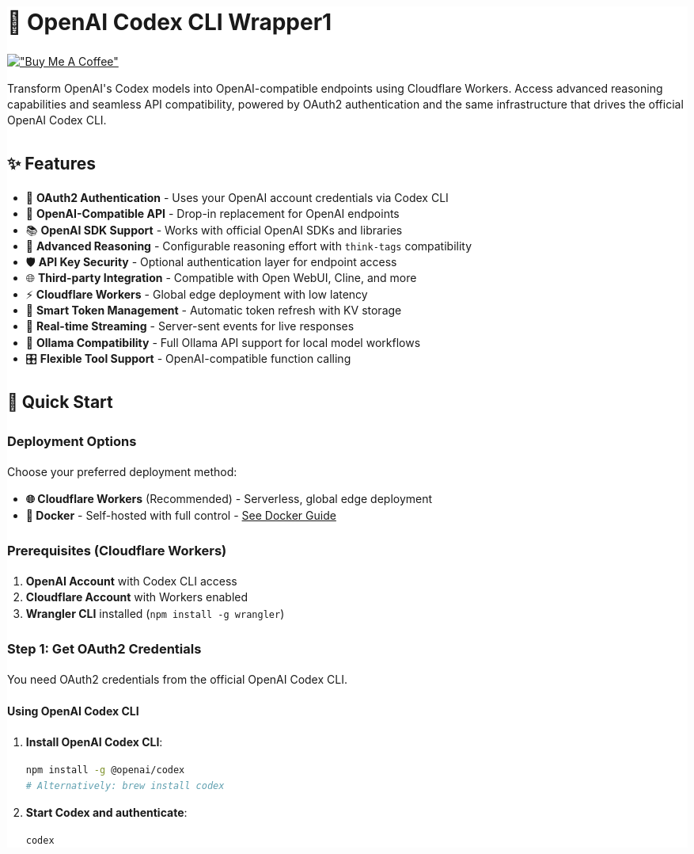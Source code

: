 # 🤖 OpenAI Codex CLI Wrapper1

[!["Buy Me A Coffee"](https://www.buymeacoffee.com/assets/img/custom_images/orange_img.png)](https://www.buymeacoffee.com/mrproper)

Transform OpenAI's Codex models into OpenAI-compatible endpoints using Cloudflare Workers. Access advanced reasoning capabilities and seamless API compatibility, powered by OAuth2 authentication and the same infrastructure that drives the official OpenAI Codex CLI.

## ✨ Features

- 🔐 **OAuth2 Authentication** - Uses your OpenAI account credentials via Codex CLI
- 🎯 **OpenAI-Compatible API** - Drop-in replacement for OpenAI endpoints
- 📚 **OpenAI SDK Support** - Works with official OpenAI SDKs and libraries
- 🧠 **Advanced Reasoning** - Configurable reasoning effort with `think-tags` compatibility
- 🛡️ **API Key Security** - Optional authentication layer for endpoint access
- 🌐 **Third-party Integration** - Compatible with Open WebUI, Cline, and more
- ⚡ **Cloudflare Workers** - Global edge deployment with low latency
- 🔄 **Smart Token Management** - Automatic token refresh with KV storage
- 📡 **Real-time Streaming** - Server-sent events for live responses
- 🦙 **Ollama Compatibility** - Full Ollama API support for local model workflows
- 🎛️ **Flexible Tool Support** - OpenAI-compatible function calling

## 🚀 Quick Start

### Deployment Options

Choose your preferred deployment method:

- **🌐 Cloudflare Workers** (Recommended) - Serverless, global edge deployment
- **🐳 Docker** - Self-hosted with full control - [See Docker Guide](docs/docker.md)

### Prerequisites (Cloudflare Workers)

1. **OpenAI Account** with Codex CLI access
2. **Cloudflare Account** with Workers enabled
3. **Wrangler CLI** installed (`npm install -g wrangler`)

### Step 1: Get OAuth2 Credentials

You need OAuth2 credentials from the official OpenAI Codex CLI.

#### Using OpenAI Codex CLI

1. **Install OpenAI Codex CLI**:
   ```bash
   npm install -g @openai/codex
   # Alternatively: brew install codex
   ```

2. **Start Codex and authenticate**:
   ```bash
   codex
   ```
   